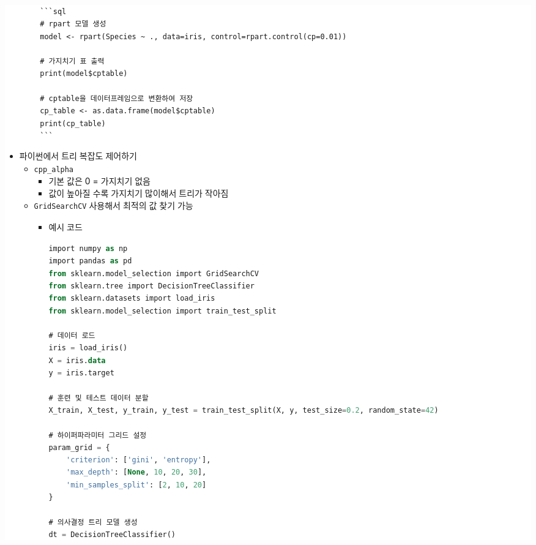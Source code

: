             ```sql
            # rpart 모델 생성
            model <- rpart(Species ~ ., data=iris, control=rpart.control(cp=0.01))
            
            # 가지치기 표 출력
            print(model$cptable)
            
            # cptable을 데이터프레임으로 변환하여 저장
            cp_table <- as.data.frame(model$cptable)
            print(cp_table)
            ```
            
- 파이썬에서 트리 복잡도 제어하기
    - `cpp_alpha`
        - 기본 값은 0 = 가지치기 없음
        - 값이 높아질 수록 가지치기 많이해서 트리가 작아짐
    - `GridSearchCV` 사용해서 최적의 값 찾기 가능
        - 예시 코드
            
            ```sql
            import numpy as np
            import pandas as pd
            from sklearn.model_selection import GridSearchCV
            from sklearn.tree import DecisionTreeClassifier
            from sklearn.datasets import load_iris
            from sklearn.model_selection import train_test_split
            
            # 데이터 로드
            iris = load_iris()
            X = iris.data
            y = iris.target
            
            # 훈련 및 테스트 데이터 분할
            X_train, X_test, y_train, y_test = train_test_split(X, y, test_size=0.2, random_state=42)
            
            # 하이퍼파라미터 그리드 설정
            param_grid = {
                'criterion': ['gini', 'entropy'],
                'max_depth': [None, 10, 20, 30],
                'min_samples_split': [2, 10, 20]
            }
            
            # 의사결정 트리 모델 생성
            dt = DecisionTreeClassifier()
            